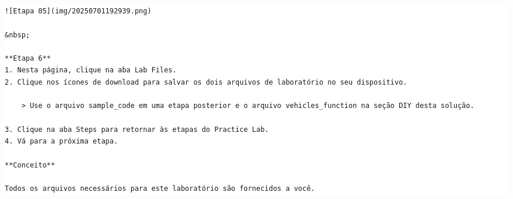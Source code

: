     ![Etapa 05](img/20250701192939.png)

    &nbsp;

    **Etapa 6**
    1. Nesta página, clique na aba Lab Files.
    2. Clique nos ícones de download para salvar os dois arquivos de laboratório no seu dispositivo.

        > Use o arquivo sample_code em uma etapa posterior e o arquivo vehicles_function na seção DIY desta solução.

    3. Clique na aba Steps para retornar às etapas do Practice Lab.
    4. Vá para a próxima etapa.

    **Conceito**

    Todos os arquivos necessários para este laboratório são fornecidos a você.
